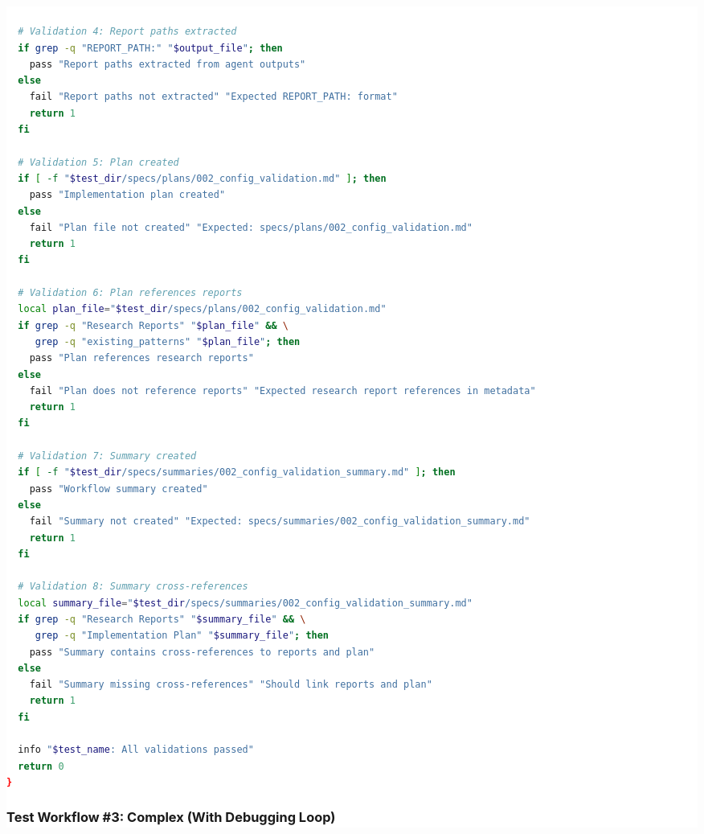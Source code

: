 ```bash

  # Validation 4: Report paths extracted
  if grep -q "REPORT_PATH:" "$output_file"; then
    pass "Report paths extracted from agent outputs"
  else
    fail "Report paths not extracted" "Expected REPORT_PATH: format"
    return 1
  fi

  # Validation 5: Plan created
  if [ -f "$test_dir/specs/plans/002_config_validation.md" ]; then
    pass "Implementation plan created"
  else
    fail "Plan file not created" "Expected: specs/plans/002_config_validation.md"
    return 1
  fi

  # Validation 6: Plan references reports
  local plan_file="$test_dir/specs/plans/002_config_validation.md"
  if grep -q "Research Reports" "$plan_file" && \
     grep -q "existing_patterns" "$plan_file"; then
    pass "Plan references research reports"
  else
    fail "Plan does not reference reports" "Expected research report references in metadata"
    return 1
  fi

  # Validation 7: Summary created
  if [ -f "$test_dir/specs/summaries/002_config_validation_summary.md" ]; then
    pass "Workflow summary created"
  else
    fail "Summary not created" "Expected: specs/summaries/002_config_validation_summary.md"
    return 1
  fi

  # Validation 8: Summary cross-references
  local summary_file="$test_dir/specs/summaries/002_config_validation_summary.md"
  if grep -q "Research Reports" "$summary_file" && \
     grep -q "Implementation Plan" "$summary_file"; then
    pass "Summary contains cross-references to reports and plan"
  else
    fail "Summary missing cross-references" "Should link reports and plan"
    return 1
  fi

  info "$test_name: All validations passed"
  return 0
}
```

### Test Workflow #3: Complex (With Debugging Loop)
